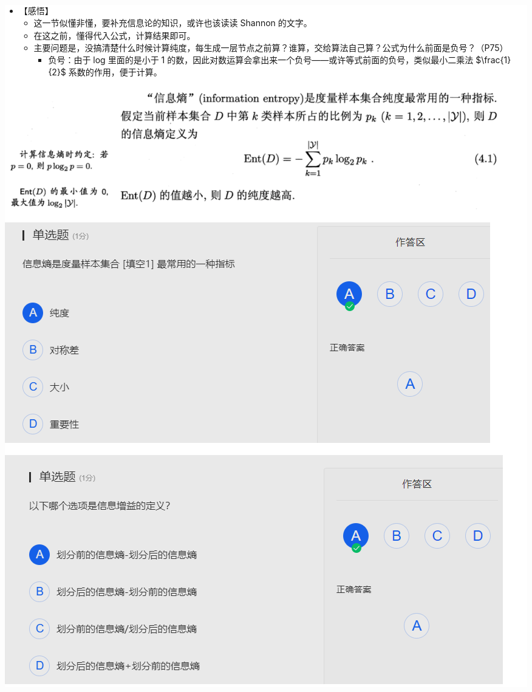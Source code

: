 * 【感悟】
  * 这一节似懂非懂，要补充信息论的知识，或许也该读读 Shannon 的文字。
  * 在这之前，懂得代入公式，计算结果即可。
  * 主要问题是，没搞清楚什么时候计算纯度，每生成一层节点之前算？谁算，交给算法自己算？公式为什么前面是负号？（P75）
    * 负号：由于 log 里面的是小于 1 的数，因此对数运算会拿出来一个负号——或许等式前面的负号，类似最小二乘法 $\frac{1}{2}$ 系数的作用，便于计算。

![image-20221020131953454](images/Task04/image-20221020131953454.png)

![image-20221020131704801](images/Task04/image-20221020131704801.png)

![image-20221020132046931](images/Task04/image-20221020132046931.png)
